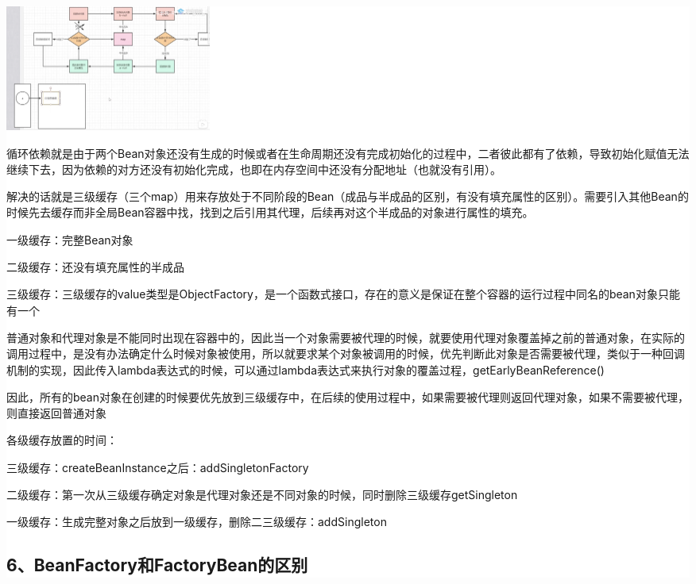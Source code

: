 <img src="/assets/images/spring-interview-basic/image-20220411232515633.png" alt="image-20220411232515633" style="zoom: 25%;" />

循环依赖就是由于两个Bean对象还没有生成的时候或者在生命周期还没有完成初始化的过程中，二者彼此都有了依赖，导致初始化赋值无法继续下去，因为依赖的对方还没有初始化完成，也即在内存空间中还没有分配地址（也就没有引用）。

解决的话就是三级缓存（三个map）用来存放处于不同阶段的Bean（成品与半成品的区别，有没有填充属性的区别）。需要引入其他Bean的时候先去缓存而非全局Bean容器中找，找到之后引用其代理，后续再对这个半成品的对象进行属性的填充。

一级缓存：完整Bean对象

二级缓存：还没有填充属性的半成品

三级缓存：三级缓存的value类型是ObjectFactory，是一个函数式接口，存在的意义是保证在整个容器的运行过程中同名的bean对象只能有一个

普通对象和代理对象是不能同时出现在容器中的，因此当一个对象需要被代理的时候，就要使用代理对象覆盖掉之前的普通对象，在实际的调用过程中，是没有办法确定什么时候对象被使用，所以就要求某个对象被调用的时候，优先判断此对象是否需要被代理，类似于一种回调机制的实现，因此传入lambda表达式的时候，可以通过lambda表达式来执行对象的覆盖过程，getEarlyBeanReference()

因此，所有的bean对象在创建的时候要优先放到三级缓存中，在后续的使用过程中，如果需要被代理则返回代理对象，如果不需要被代理，则直接返回普通对象

各级缓存放置的时间：

三级缓存：createBeanInstance之后：addSingletonFactory

二级缓存：第一次从三级缓存确定对象是代理对象还是不同对象的时候，同时删除三级缓存getSingleton

一级缓存：生成完整对象之后放到一级缓存，删除二三级缓存：addSingleton



## **6、BeanFactory和FactoryBean的区别**
